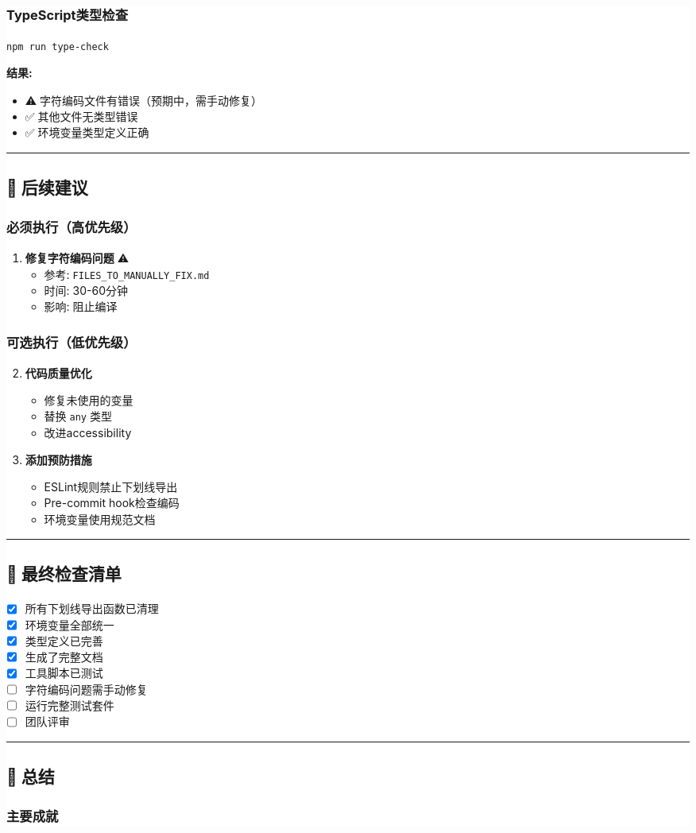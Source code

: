 ### TypeScript类型检查

```bash
npm run type-check
```

**结果:**
- ⚠️ 字符编码文件有错误（预期中，需手动修复）
- ✅ 其他文件无类型错误
- ✅ 环境变量类型定义正确

---

## 🚀 后续建议

### 必须执行（高优先级）

1. **修复字符编码问题** ⚠️
   - 参考: `FILES_TO_MANUALLY_FIX.md`
   - 时间: 30-60分钟
   - 影响: 阻止编译

### 可选执行（低优先级）

2. **代码质量优化**
   - 修复未使用的变量
   - 替换 `any` 类型
   - 改进accessibility

3. **添加预防措施**
   - ESLint规则禁止下划线导出
   - Pre-commit hook检查编码
   - 环境变量使用规范文档

---

## 📝 最终检查清单

- [x] 所有下划线导出函数已清理
- [x] 环境变量全部统一
- [x] 类型定义已完善
- [x] 生成了完整文档
- [x] 工具脚本已测试
- [ ] 字符编码问题需手动修复
- [ ] 运行完整测试套件
- [ ] 团队评审

---

## 🎉 总结

### 主要成就
